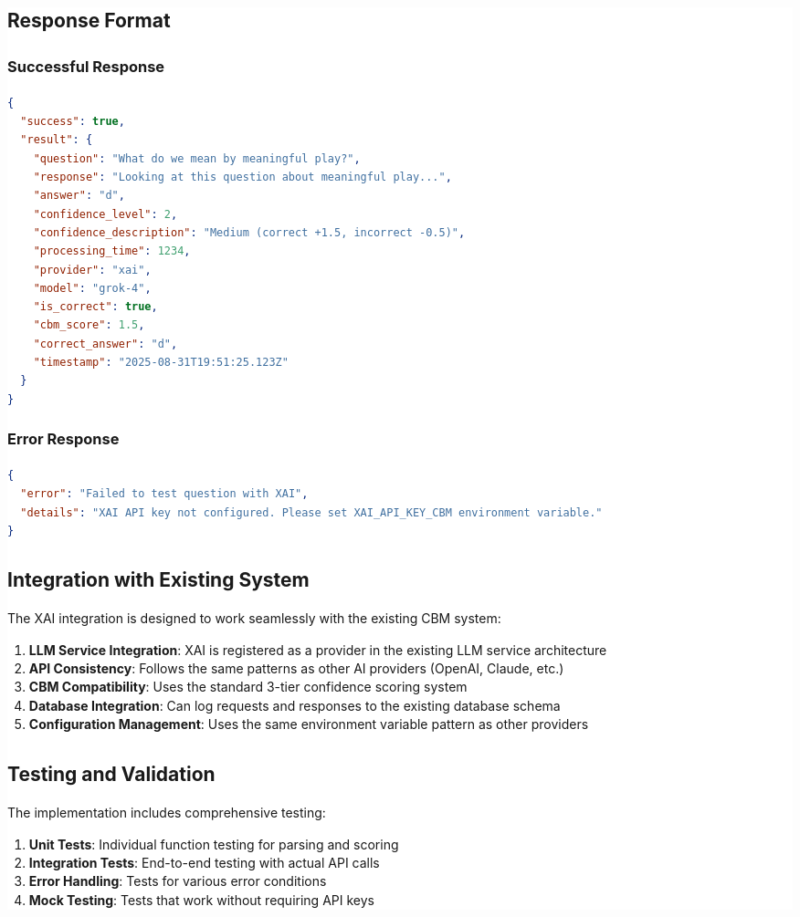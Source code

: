 ## Response Format

### Successful Response
```json
{
  "success": true,
  "result": {
    "question": "What do we mean by meaningful play?",
    "response": "Looking at this question about meaningful play...",
    "answer": "d",
    "confidence_level": 2,
    "confidence_description": "Medium (correct +1.5, incorrect -0.5)",
    "processing_time": 1234,
    "provider": "xai",
    "model": "grok-4",
    "is_correct": true,
    "cbm_score": 1.5,
    "correct_answer": "d",
    "timestamp": "2025-08-31T19:51:25.123Z"
  }
}
```

### Error Response
```json
{
  "error": "Failed to test question with XAI",
  "details": "XAI API key not configured. Please set XAI_API_KEY_CBM environment variable."
}
```

## Integration with Existing System

The XAI integration is designed to work seamlessly with the existing CBM system:

1. **LLM Service Integration**: XAI is registered as a provider in the existing LLM service architecture
2. **API Consistency**: Follows the same patterns as other AI providers (OpenAI, Claude, etc.)
3. **CBM Compatibility**: Uses the standard 3-tier confidence scoring system
4. **Database Integration**: Can log requests and responses to the existing database schema
5. **Configuration Management**: Uses the same environment variable pattern as other providers

## Testing and Validation

The implementation includes comprehensive testing:

1. **Unit Tests**: Individual function testing for parsing and scoring
2. **Integration Tests**: End-to-end testing with actual API calls
3. **Error Handling**: Tests for various error conditions
4. **Mock Testing**: Tests that work without requiring API keys
